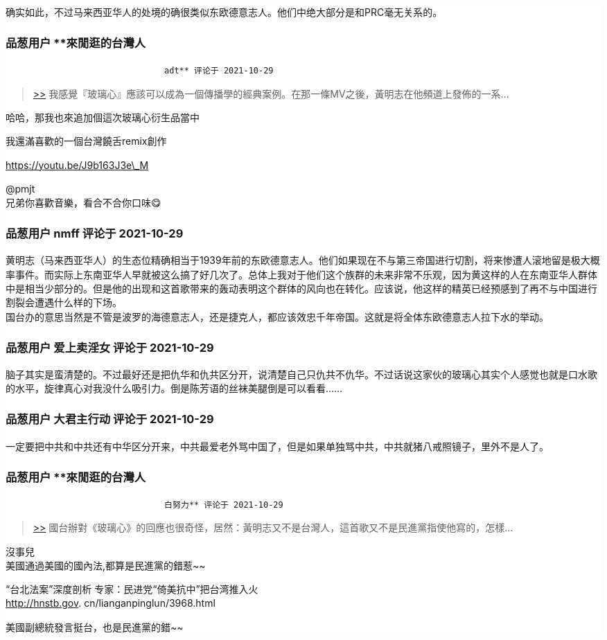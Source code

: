   
确实如此，不过马来西亚华人的处境的确很类似东欧德意志人。他们中绝大部分是和PRC毫无关系的。
        


            
### 品葱用户 **來閒逛的台灣人				
									adt** 评论于 2021-10-29
        
> [\>>]( "/article/item_id-708008#") 我感覺『玻璃心』應該可以成為一個傳播學的經典案例。在那一條MV之後，黃明志在他頻道上發佈的一系...

  
  
  
  
  
哈哈，那我也來追加個這次玻璃心衍生品當中  
  
我還滿喜歡的一個台灣饒舌remix創作  
  
https://youtu.be/J9b163J3e\_M  
  
@pmjt  
兄弟你喜歡音樂，看合不合你口味😋
        


            
### 品葱用户 **nmff** 评论于 2021-10-29
        
黄明志（马来西亚华人）的生态位精确相当于1939年前的东欧德意志人。他们如果现在不与第三帝国进行切割，将来惨遭人滚地留是极大概率事件。而实际上东南亚华人早就被这么搞了好几次了。总体上我对于他们这个族群的未来非常不乐观，因为黄这样的人在东南亚华人群体中是相当少部分的。但是他的出现和这首歌带来的轰动表明这个群体的风向也在转化。应该说，他这样的精英已经预感到了再不与中国进行割裂会遭遇什么样的下场。  
国台办的意思当然是不管是波罗的海德意志人，还是捷克人，都应该效忠千年帝国。这就是将全体东欧德意志人拉下水的举动。
        


            
### 品葱用户 **爱上卖淫女** 评论于 2021-10-29
        
脑子其实是蛮清楚的。不过最好还是把仇华和仇共区分开，说清楚自己只仇共不仇华。不过话说这家伙的玻璃心其实个人感觉也就是口水歌的水平，旋律真心对我没什么吸引力。倒是陈芳语的丝袜美腿倒是可以看看……
        


            
### 品葱用户 **大君主行动** 评论于 2021-10-29
        
一定要把中共和中共还有中华区分开来，中共最爱老外骂中国了，但是如果单独骂中共，中共就猪八戒照镜子，里外不是人了。
        


            
### 品葱用户 **來閒逛的台灣人				
									白努力** 评论于 2021-10-29
        
> [\>>]( "/article/item_id-707971#") 國台辦對《玻璃心》的回應也很奇怪，居然：黃明志又不是台灣人，這首歌又不是民進黨指使他寫的，怎樣...

  
  
沒事兒  
美國通過美國的國內法,都算是民進黨的錯惹~~  
  
“台北法案”深度剖析 专家：民进党“倚美抗中”把台湾推入火  
http://hnstb.gov. cn/lianganpinglun/3968.html  
  
美國副總統發言挺台，也是民進黨的錯~~  
  